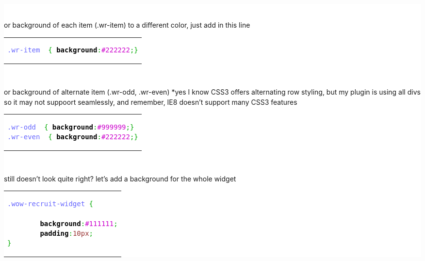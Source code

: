 <div class="separator" style="clear: both; text-align: center;">
  <a href="http://i0.wp.com/4.bp.blogspot.com/_qDb3uKm69NY/TFUWmAYEYBI/AAAAAAAAHCM/3zsGLj1cL0g/s1600/beginner1.PNG"><img src="http://i2.wp.com/4.bp.blogspot.com/_qDb3uKm69NY/TFUWmAYEYBI/AAAAAAAAHCM/3zsGLj1cL0g/s320/beginner1.PNG?w=660" alt="" border="0" data-recalc-dims="1" /></a>
</div>

or background of each item (.wr-item) to a different color, just add in this line

<div class="wp_syntax">
  <table>
    <tr>
      <td class="code">
        <pre class="css" style="font-family:monospace;"><span style="color: #6666ff;">.wr-item</span>  <span style="color: #00AA00;">&#123;</span> <span style="color: #000000; font-weight: bold;">background</span><span style="color: #00AA00;">:</span><span style="color: #cc00cc;">#222222</span><span style="color: #00AA00;">;</span><span style="color: #00AA00;">&#125;</span></pre>
      </td>
    </tr>
  </table>
</div>

<div class="separator" style="clear: both; text-align: center;">
  <a href="http://i0.wp.com/3.bp.blogspot.com/_qDb3uKm69NY/TFUWs50EbyI/AAAAAAAAHCU/8FpVBySK-G4/s1600/beginner2.PNG"><img src="http://i2.wp.com/3.bp.blogspot.com/_qDb3uKm69NY/TFUWs50EbyI/AAAAAAAAHCU/8FpVBySK-G4/s320/beginner2.PNG?w=660" alt="" border="0" data-recalc-dims="1" /></a>
</div>

or background of alternate item (.wr-odd, .wr-even) *yes I know CSS3 offers alternating row styling, but my plugin is using all divs so it may not suppoort seamlessly, and remember, IE8 doesn&#8217;t support many CSS3 features

<div class="wp_syntax">
  <table>
    <tr>
      <td class="code">
        <pre class="css" style="font-family:monospace;"><span style="color: #6666ff;">.wr-odd</span>  <span style="color: #00AA00;">&#123;</span> <span style="color: #000000; font-weight: bold;">background</span><span style="color: #00AA00;">:</span><span style="color: #cc00cc;">#999999</span><span style="color: #00AA00;">;</span><span style="color: #00AA00;">&#125;</span>
<span style="color: #6666ff;">.wr-even</span>  <span style="color: #00AA00;">&#123;</span> <span style="color: #000000; font-weight: bold;">background</span><span style="color: #00AA00;">:</span><span style="color: #cc00cc;">#222222</span><span style="color: #00AA00;">;</span><span style="color: #00AA00;">&#125;</span></pre>
      </td>
    </tr>
  </table>
</div>

<div class="separator" style="clear: both; text-align: center;">
  <a href="http://i2.wp.com/2.bp.blogspot.com/_qDb3uKm69NY/TFUW1ZoBwxI/AAAAAAAAHCk/QFiEjHSP3Nk/s1600/beginner3.PNG"><img src="http://i0.wp.com/2.bp.blogspot.com/_qDb3uKm69NY/TFUW1ZoBwxI/AAAAAAAAHCk/QFiEjHSP3Nk/s320/beginner3.PNG?w=660" alt="" border="0" data-recalc-dims="1" /></a>
</div>

still doesn&#8217;t look quite right? let&#8217;s add a background for the whole widget

<div class="wp_syntax">
  <table>
    <tr>
      <td class="code">
        <pre class="css" style="font-family:monospace;"><span style="color: #6666ff;">.wow-recruit-widget</span> <span style="color: #00AA00;">&#123;</span>
&nbsp;
        <span style="color: #000000; font-weight: bold;">background</span><span style="color: #00AA00;">:</span><span style="color: #cc00cc;">#111111</span><span style="color: #00AA00;">;</span>
        <span style="color: #000000; font-weight: bold;">padding</span><span style="color: #00AA00;">:</span><span style="color: #933;">10px</span><span style="color: #00AA00;">;</span>
<span style="color: #00AA00;">&#125;</span></pre>
      </td>
    </tr>
  </table>